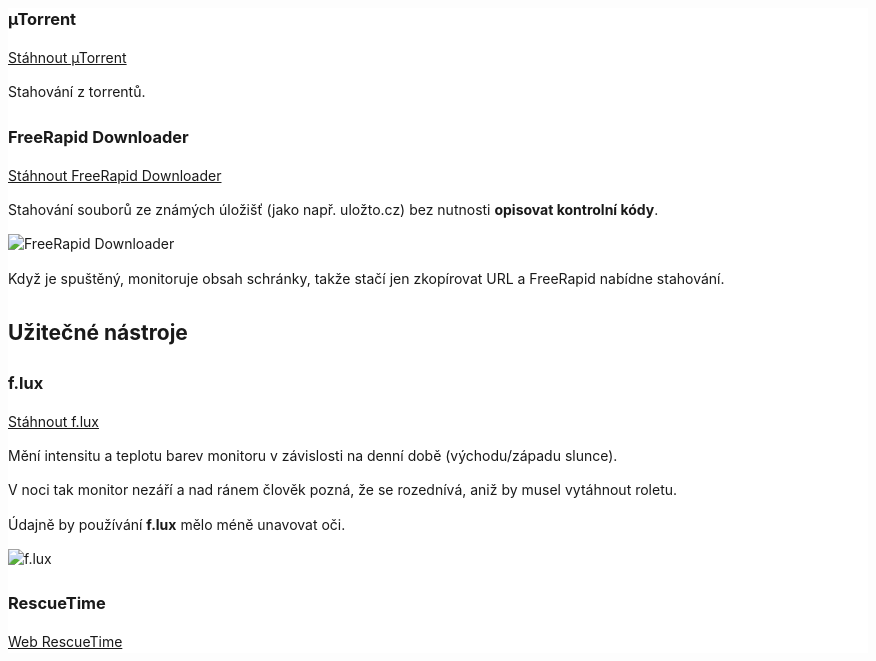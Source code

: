 <h3 id="utorrent">µTorrent</h3>

<p class="download"><a href="http://www.utorrent.cz/" class="button">Stáhnout µTorrent</a></p>

<p>Stahování z torrentů.</p>




<h3 id="free-rapid-downloader">FreeRapid Downloader</h3>

<p class="download"><a href="http://wordrider.net/freerapid/" class="button">Stáhnout FreeRapid Downloader</a></p>

<p>Stahování souborů ze známých úložišť (jako např. uložto.cz) bez nutnosti <b>opisovat kontrolní kódy</b>.</p>

<p><img src="/files/windows-programy/freerapid.png" alt="FreeRapid Downloader" class="border"></p>















<p>Když je spuštěný, monitoruje obsah schránky, takže stačí jen zkopírovat URL a FreeRapid nabídne stahování.</p>


<h2 id="uzitecne">Užitečné nástroje</h2>



<h3 id="flux">f.lux</h3>

<p class="download"><a href="https://justgetflux.com/" class="button">Stáhnout f.lux</a></p>

<p>Mění intensitu a teplotu barev monitoru v závislosti na denní době (východu/západu slunce).</p>


<p>V noci tak monitor nezáří a nad ránem člověk pozná, že se rozednívá, aniž by musel vytáhnout roletu.</p>

<p>Údajně by používání <b>f.lux</b> mělo méně unavovat oči.</p>

<p><img src="/files/windows-programy/f-lux.png" alt="f.lux" class="border"></p>
















<h3 id="rescuetime">RescueTime</h3>

<p class="download"><a href="https://www.rescuetime.com/" class="button">Web RescueTime</a></p>
